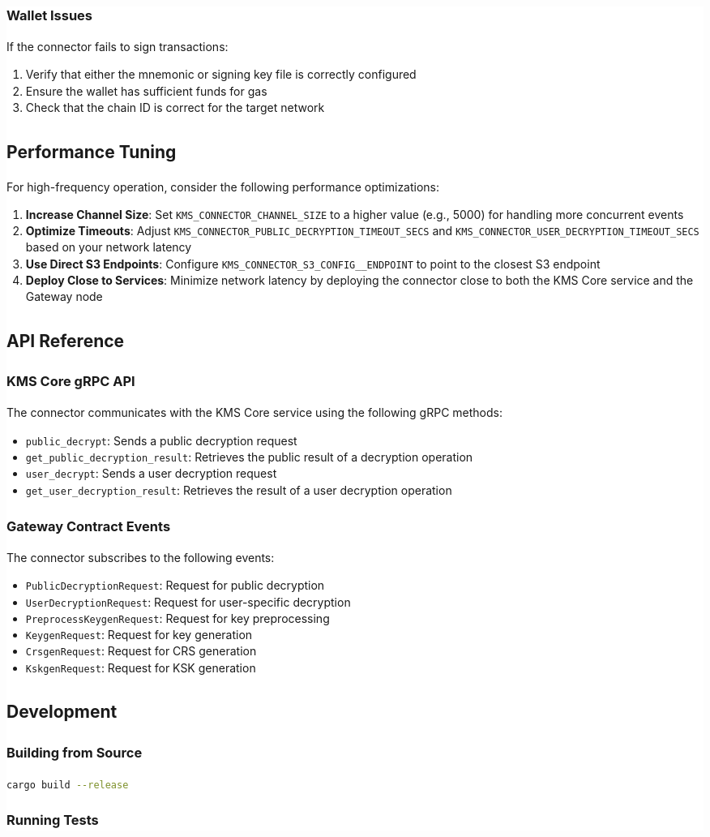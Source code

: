 ### Wallet Issues

If the connector fails to sign transactions:

1. Verify that either the mnemonic or signing key file is correctly configured
2. Ensure the wallet has sufficient funds for gas
3. Check that the chain ID is correct for the target network

## Performance Tuning

For high-frequency operation, consider the following performance optimizations:

1. **Increase Channel Size**: Set `KMS_CONNECTOR_CHANNEL_SIZE` to a higher value (e.g., 5000) for handling more concurrent events
2. **Optimize Timeouts**: Adjust `KMS_CONNECTOR_PUBLIC_DECRYPTION_TIMEOUT_SECS` and `KMS_CONNECTOR_USER_DECRYPTION_TIMEOUT_SECS` based on your network latency
3. **Use Direct S3 Endpoints**: Configure `KMS_CONNECTOR_S3_CONFIG__ENDPOINT` to point to the closest S3 endpoint
4. **Deploy Close to Services**: Minimize network latency by deploying the connector close to both the KMS Core service and the Gateway node

## API Reference

### KMS Core gRPC API

The connector communicates with the KMS Core service using the following gRPC methods:

- `public_decrypt`: Sends a public decryption request
- `get_public_decryption_result`: Retrieves the public result of a decryption operation
- `user_decrypt`: Sends a user decryption request
- `get_user_decryption_result`: Retrieves the result of a user decryption operation

### Gateway Contract Events

The connector subscribes to the following events:

- `PublicDecryptionRequest`: Request for public decryption
- `UserDecryptionRequest`: Request for user-specific decryption
- `PreprocessKeygenRequest`: Request for key preprocessing
- `KeygenRequest`: Request for key generation
- `CrsgenRequest`: Request for CRS generation
- `KskgenRequest`: Request for KSK generation

## Development

### Building from Source

```bash
cargo build --release
```

### Running Tests
